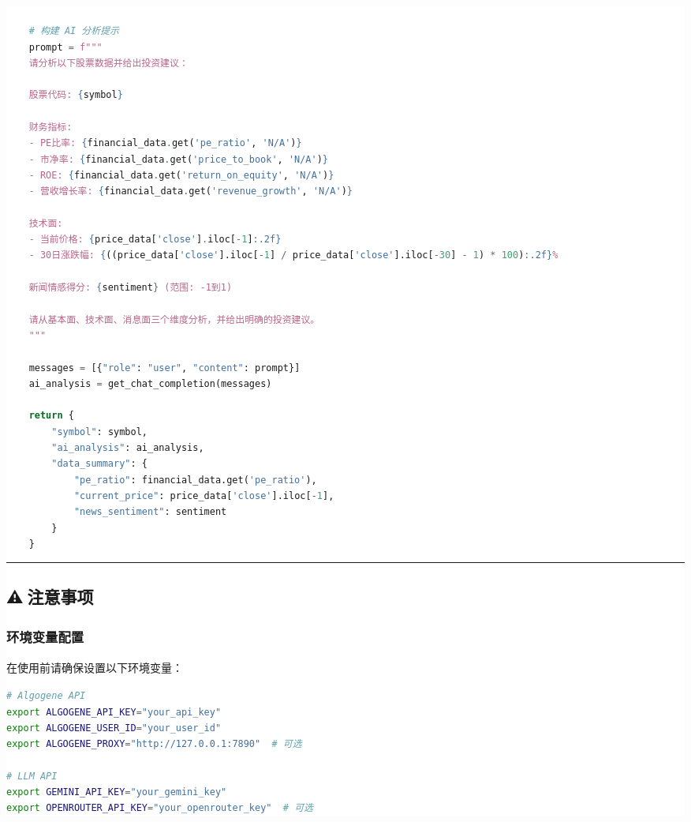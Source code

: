 ```python
    
    # 构建 AI 分析提示
    prompt = f"""
    请分析以下股票数据并给出投资建议：
    
    股票代码: {symbol}
    
    财务指标:
    - PE比率: {financial_data.get('pe_ratio', 'N/A')}
    - 市净率: {financial_data.get('price_to_book', 'N/A')}
    - ROE: {financial_data.get('return_on_equity', 'N/A')}
    - 营收增长率: {financial_data.get('revenue_growth', 'N/A')}
    
    技术面:
    - 当前价格: {price_data['close'].iloc[-1]:.2f}
    - 30日涨跌幅: {((price_data['close'].iloc[-1] / price_data['close'].iloc[-30] - 1) * 100):.2f}%
    
    新闻情感得分: {sentiment} (范围: -1到1)
    
    请从基本面、技术面、消息面三个维度分析，并给出明确的投资建议。
    """
    
    messages = [{"role": "user", "content": prompt}]
    ai_analysis = get_chat_completion(messages)
    
    return {
        "symbol": symbol,
        "ai_analysis": ai_analysis,
        "data_summary": {
            "pe_ratio": financial_data.get('pe_ratio'),
            "current_price": price_data['close'].iloc[-1],
            "news_sentiment": sentiment
        }
    }
```

---

## ⚠️ 注意事项

### 环境变量配置

在使用前请确保设置以下环境变量：

```bash
# Algogene API
export ALGOGENE_API_KEY="your_api_key"
export ALGOGENE_USER_ID="your_user_id"
export ALGOGENE_PROXY="http://127.0.0.1:7890"  # 可选

# LLM API
export GEMINI_API_KEY="your_gemini_key"
export OPENROUTER_API_KEY="your_openrouter_key"  # 可选
```
